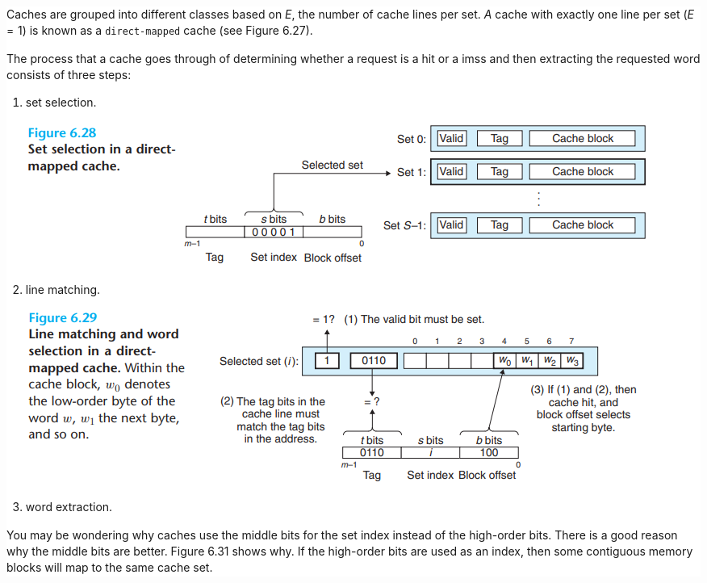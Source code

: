 Caches are grouped into different classes based on $E$, the number of cache lines per set. $A$ cache with exactly one line per set $(E = 1)$ is known as a `direct-mapped` cache (see Figure 6.27).

The process that a cache goes through of determining whether a request is a hit or a imss and then extracting the requested word consists of three steps:

1. set selection.

   ![6_28](res/6_28.png)

2. line matching.

   ![6_29](res/6_29.png)

3. word extraction.

You may be wondering why caches use the middle bits for the set index instead of the high-order bits. There is a good reason why the middle bits are better. Figure 6.31 shows why. If the high-order bits are used as an index, then some contiguous memory blocks will map to the same cache set.
